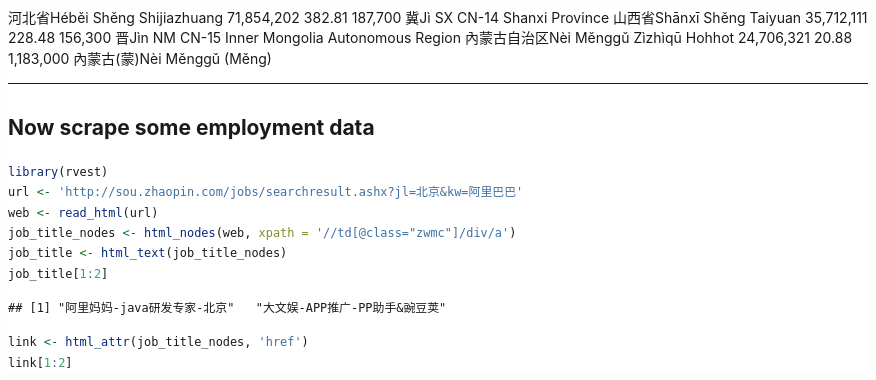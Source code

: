    <td style="text-align:left;"> 河北省Héběi Shěng </td>
   <td style="text-align:left;"> Shijiazhuang </td>
   <td style="text-align:left;"> 71,854,202 </td>
   <td style="text-align:left;"> 382.81 </td>
   <td style="text-align:left;"> 187,700 </td>
   <td style="text-align:left;"> 冀Jì </td>
  </tr>
  <tr>
   <td style="text-align:left;"> SX </td>
   <td style="text-align:left;"> CN-14 </td>
   <td style="text-align:left;"> Shanxi Province </td>
   <td style="text-align:left;"> 山西省Shānxī Shěng </td>
   <td style="text-align:left;"> Taiyuan </td>
   <td style="text-align:left;"> 35,712,111 </td>
   <td style="text-align:left;"> 228.48 </td>
   <td style="text-align:left;"> 156,300 </td>
   <td style="text-align:left;"> 晋Jìn </td>
  </tr>
  <tr>
   <td style="text-align:left;"> NM </td>
   <td style="text-align:left;"> CN-15 </td>
   <td style="text-align:left;"> Inner Mongolia Autonomous Region </td>
   <td style="text-align:left;"> 內蒙古自治区Nèi Měnggǔ Zìzhìqū </td>
   <td style="text-align:left;"> Hohhot </td>
   <td style="text-align:left;"> 24,706,321 </td>
   <td style="text-align:left;"> 20.88 </td>
   <td style="text-align:left;"> 1,183,000 </td>
   <td style="text-align:left;"> 內蒙古(蒙)Nèi Měnggǔ (Měng) </td>
  </tr>
</tbody>
</table>



---
##  Now scrape some employment data


```r
library(rvest)
url <- 'http://sou.zhaopin.com/jobs/searchresult.ashx?jl=北京&kw=阿里巴巴'
web <- read_html(url)
job_title_nodes <- html_nodes(web, xpath = '//td[@class="zwmc"]/div/a')
job_title <- html_text(job_title_nodes)
job_title[1:2]
```

```
## [1] "阿里妈妈-java研发专家-北京"   "大文娱-APP推广-PP助手&豌豆荚"
```

```r
link <- html_attr(job_title_nodes, 'href')
link[1:2]
```
